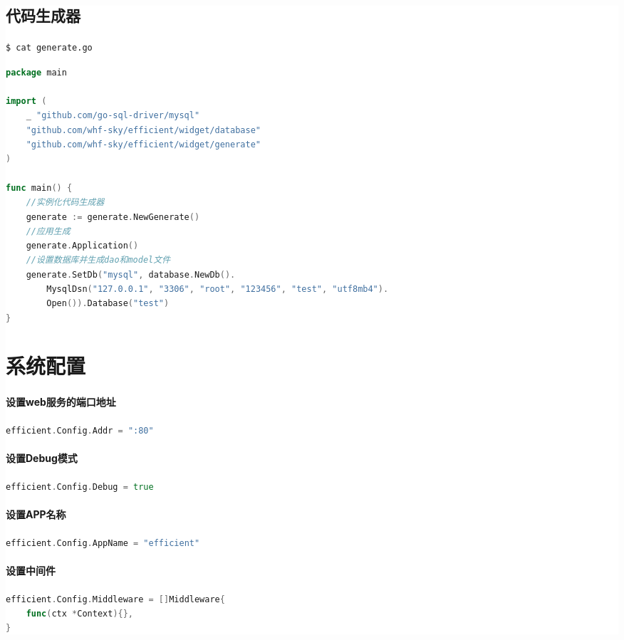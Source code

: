 ## 代码生成器

```sh
$ cat generate.go
```

```go
package main

import (
	_ "github.com/go-sql-driver/mysql"
	"github.com/whf-sky/efficient/widget/database"
	"github.com/whf-sky/efficient/widget/generate"
)

func main() {
	//实例化代码生成器
	generate := generate.NewGenerate()
	//应用生成
	generate.Application()
	//设置数据库并生成dao和model文件
	generate.SetDb("mysql", database.NewDb().
		MysqlDsn("127.0.0.1", "3306", "root", "123456", "test", "utf8mb4").
		Open()).Database("test")
}
```

# 系统配置

#### 设置web服务的端口地址

```go
efficient.Config.Addr = ":80"
```

#### 设置Debug模式

```go
efficient.Config.Debug = true
```

#### 设置APP名称

```go
efficient.Config.AppName = "efficient"
```

#### 设置中间件

```go
efficient.Config.Middleware = []Middleware{
	func(ctx *Context){},
}
```
